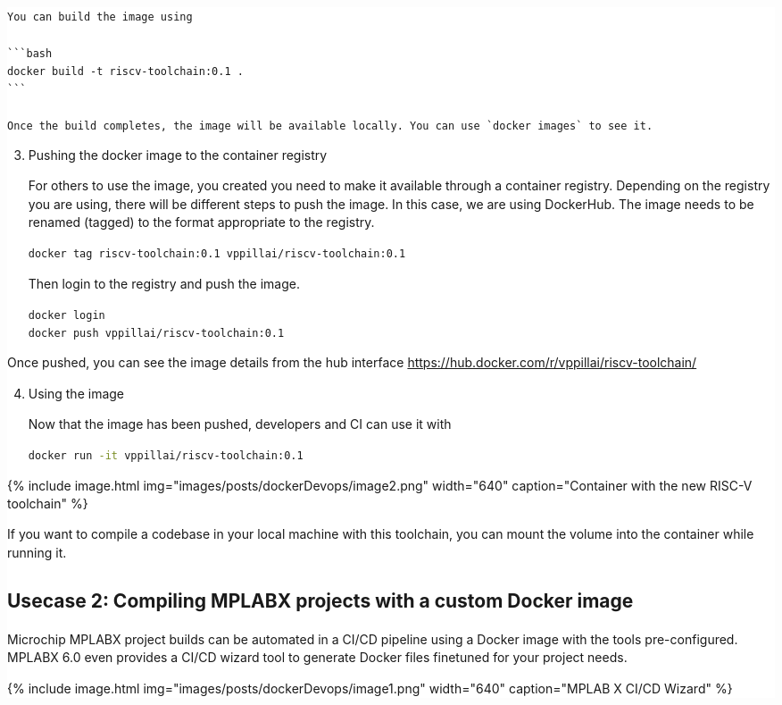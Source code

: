     You can build the image using

    ```bash
    docker build -t riscv-toolchain:0.1 .
    ```

    Once the build completes, the image will be available locally. You can use `docker images` to see it.

3.  Pushing the docker image to the container registry

    For others to use the image, you created you need to make it available through a container registry. Depending on the registry you are using, there will be different steps to push the image. In this case, we are using DockerHub. The image needs to be renamed (tagged) to the format appropriate to the registry.

    ```bash
    docker tag riscv-toolchain:0.1 vppillai/riscv-toolchain:0.1
    ```

    Then login to the registry and push the image.

    ```bash
    docker login
    docker push vppillai/riscv-toolchain:0.1
    ```
Once pushed, you can see the image details from the hub interface  <https://hub.docker.com/r/vppillai/riscv-toolchain/>

4.  Using the image

    Now that the image has been pushed, developers and CI can use it with

    ```bash
    docker run -it vppillai/riscv-toolchain:0.1
    ```

{% include image.html
	img="images/posts/dockerDevops/image2.png"
	width="640"
	caption="Container with the new RISC-V toolchain"
%}

If you want to compile a codebase in your local machine with this toolchain, you can mount the volume into the container while running it.

## **Usecase 2**: Compiling MPLABX projects with a custom Docker image

Microchip MPLABX project builds can be automated in a CI/CD pipeline using a Docker image with the tools pre-configured. MPLABX 6.0 even provides a CI/CD wizard tool to generate Docker files finetuned for your project needs.

{% include image.html
	img="images/posts/dockerDevops/image1.png"
	width="640"
	caption="MPLAB X CI/CD Wizard"
%}
